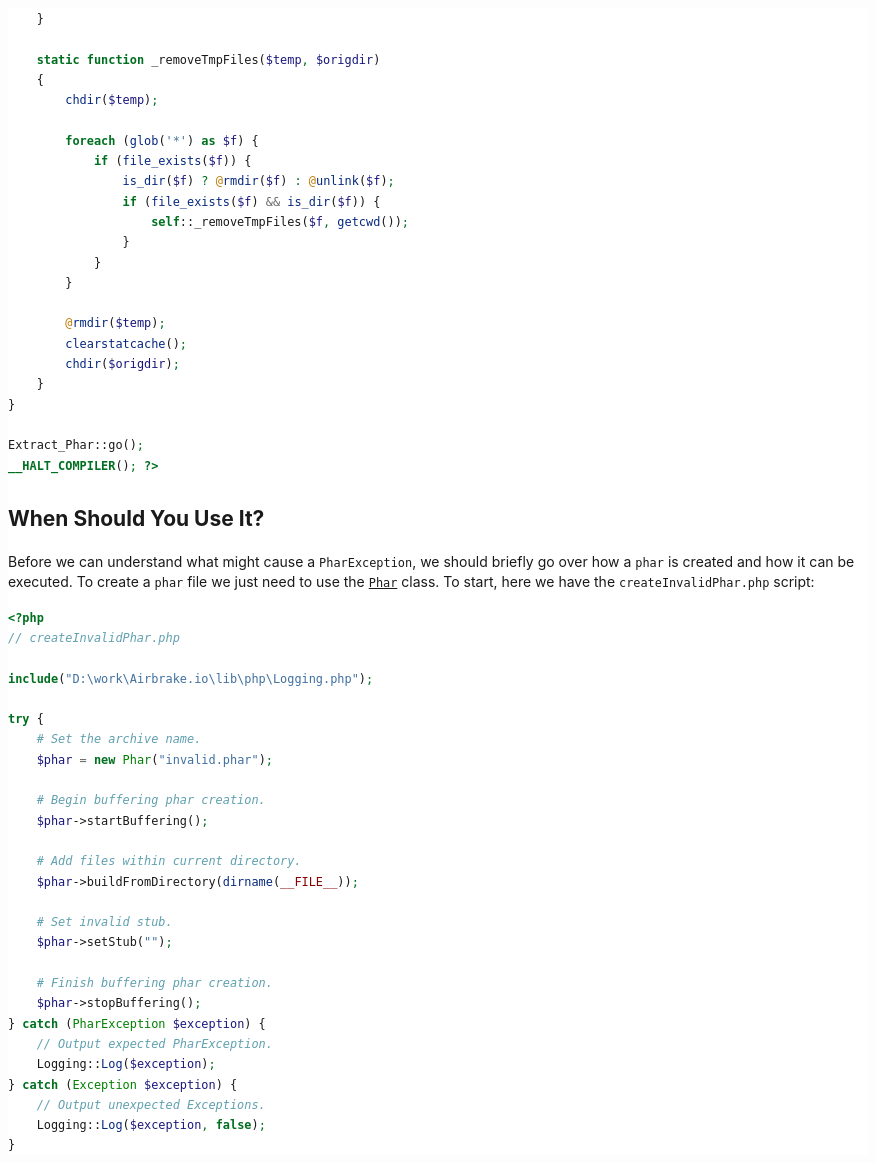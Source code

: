 ```php
    }

    static function _removeTmpFiles($temp, $origdir)
    {
        chdir($temp);

        foreach (glob('*') as $f) {
            if (file_exists($f)) {
                is_dir($f) ? @rmdir($f) : @unlink($f);
                if (file_exists($f) && is_dir($f)) {
                    self::_removeTmpFiles($f, getcwd());
                }
            }
        }

        @rmdir($temp);
        clearstatcache();
        chdir($origdir);
    }
}

Extract_Phar::go();
__HALT_COMPILER(); ?>
```

## When Should You Use It?

Before we can understand what might cause a `PharException`, we should briefly go over how a `phar` is created and how it can be executed.  To create a `phar` file we just need to use the [`Phar`](http://php.net/manual/en/class.phar.php) class.  To start, here we have the `createInvalidPhar.php` script:

```php
<?php
// createInvalidPhar.php

include("D:\work\Airbrake.io\lib\php\Logging.php");

try {
    # Set the archive name.
    $phar = new Phar("invalid.phar");

    # Begin buffering phar creation.
    $phar->startBuffering();

    # Add files within current directory.
    $phar->buildFromDirectory(dirname(__FILE__));

    # Set invalid stub.
    $phar->setStub("");

    # Finish buffering phar creation.
    $phar->stopBuffering();
} catch (PharException $exception) {
    // Output expected PharException.
    Logging::Log($exception);
} catch (Exception $exception) {
    // Output unexpected Exceptions.
    Logging::Log($exception, false);
}
```
